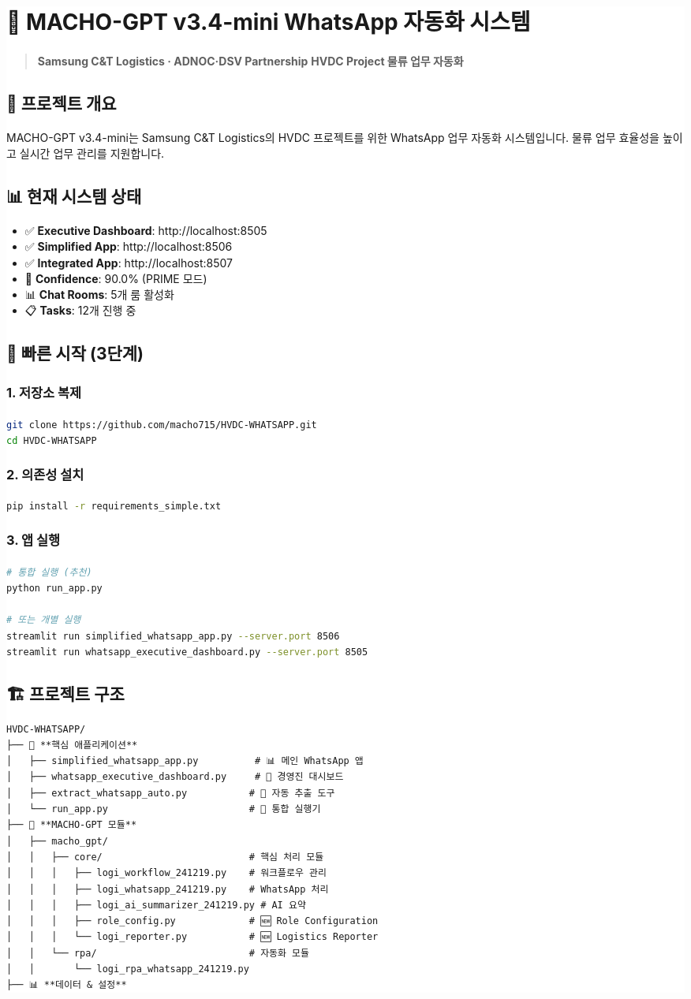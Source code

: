 # 🤖 MACHO-GPT v3.4-mini WhatsApp 자동화 시스템

> **Samsung C&T Logistics · ADNOC·DSV Partnership**
> **HVDC Project 물류 업무 자동화**

## 🎯 프로젝트 개요

MACHO-GPT v3.4-mini는 Samsung C&T Logistics의 HVDC 프로젝트를 위한 WhatsApp 업무 자동화 시스템입니다. 물류 업무 효율성을 높이고 실시간 업무 관리를 지원합니다.

## 📊 현재 시스템 상태

- ✅ **Executive Dashboard**: http://localhost:8505
- ✅ **Simplified App**: http://localhost:8506
- ✅ **Integrated App**: http://localhost:8507
- 🔄 **Confidence**: 90.0% (PRIME 모드)
- 📊 **Chat Rooms**: 5개 룸 활성화
- 📋 **Tasks**: 12개 진행 중

## 🚀 빠른 시작 (3단계)

### 1. 저장소 복제
```bash
git clone https://github.com/macho715/HVDC-WHATSAPP.git
cd HVDC-WHATSAPP
```

### 2. 의존성 설치
```bash
pip install -r requirements_simple.txt
```

### 3. 앱 실행
```bash
# 통합 실행 (추천)
python run_app.py

# 또는 개별 실행
streamlit run simplified_whatsapp_app.py --server.port 8506
streamlit run whatsapp_executive_dashboard.py --server.port 8505
```

## 🏗️ 프로젝트 구조

```
HVDC-WHATSAPP/
├── 📱 **핵심 애플리케이션**
│   ├── simplified_whatsapp_app.py          # 📊 메인 WhatsApp 앱
│   ├── whatsapp_executive_dashboard.py     # 🎯 경영진 대시보드
│   ├── extract_whatsapp_auto.py           # 🤖 자동 추출 도구
│   └── run_app.py                         # 🚀 통합 실행기
├── 🧠 **MACHO-GPT 모듈**
│   ├── macho_gpt/
│   │   ├── core/                          # 핵심 처리 모듈
│   │   │   ├── logi_workflow_241219.py    # 워크플로우 관리
│   │   │   ├── logi_whatsapp_241219.py    # WhatsApp 처리
│   │   │   ├── logi_ai_summarizer_241219.py # AI 요약
│   │   │   ├── role_config.py             # 🆕 Role Configuration
│   │   │   └── logi_reporter.py           # 🆕 Logistics Reporter
│   │   └── rpa/                           # 자동화 모듈
│   │       └── logi_rpa_whatsapp_241219.py
├── 📊 **데이터 & 설정**
```